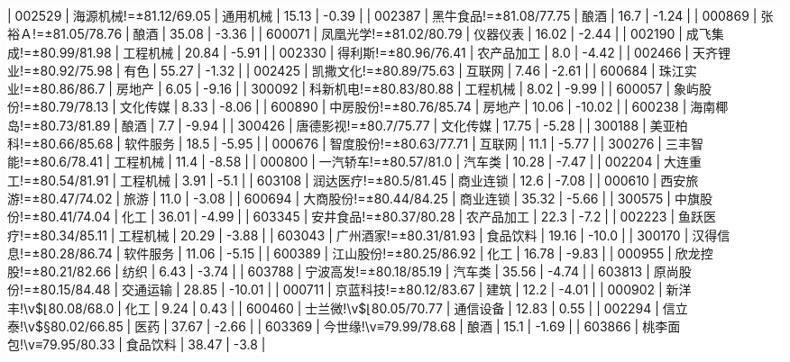 | 002529 | 海源机械!\=±81.12/69.05  |  通用机械  |  15.13   | -0.39  |
| 002387 | 黑牛食品!\=±81.08/77.75  |    酿酒    |   16.7   | -1.24  |
| 000869 |  张裕Ａ!\=±81.05/78.76   |    酿酒    |  35.08   | -3.36  |
| 600071 | 凤凰光学!\=±81.02/80.79  |  仪器仪表  |  16.02   | -2.44  |
| 002190 | 成飞集成!\=±80.99/81.98  |  工程机械  |  20.84   | -5.91  |
| 002330 |  得利斯!\=±80.96/76.41   | 农产品加工 |   8.0    | -4.42  |
| 002466 | 天齐锂业!\=±80.92/75.98  |    有色    |  55.27   | -1.32  |
| 002425 | 凯撒文化!\=±80.89/75.63  |   互联网   |   7.46   | -2.61  |
| 600684 |  珠江实业!\=±80.86/86.7  |   房地产   |   6.05   | -9.16  |
| 300092 | 科新机电!\=±80.83/80.88  |  工程机械  |   8.02   | -9.99  |
| 600057 | 象屿股份!\=±80.79/78.13  |  文化传媒  |   8.33   | -8.06  |
| 600890 | 中房股份!\=±80.76/85.74  |   房地产   |  10.06   | -10.02 |
| 600238 | 海南椰岛!\=±80.73/81.89  |    酿酒    |   7.7    | -9.94  |
| 300426 |  唐德影视!\=±80.7/75.77  |  文化传媒  |  17.75   | -5.28  |
| 300188 | 美亚柏科!\=±80.66/85.68  |  软件服务  |   18.5   | -5.95  |
| 000676 | 智度股份!\=±80.63/77.71  |   互联网   |   11.1   | -5.77  |
| 300276 |  三丰智能!\=±80.6/78.41  |  工程机械  |   11.4   | -8.58  |
| 000800 |  一汽轿车!\=±80.57/81.0  |   汽车类   |  10.28   | -7.47  |
| 002204 | 大连重工!\=±80.54/81.91  |  工程机械  |   3.91   |  -5.1  |
| 603108 |  润达医疗!\=±80.5/81.45  |  商业连锁  |   12.6   | -7.08  |
| 000610 | 西安旅游!\=±80.47/74.02  |    旅游    |   11.0   | -3.08  |
| 600694 | 大商股份!\=±80.44/84.25  |  商业连锁  |  35.32   | -5.66  |
| 300575 | 中旗股份!\=±80.41/74.04  |    化工    |  36.01   | -4.99  |
| 603345 | 安井食品!\=±80.37/80.28  | 农产品加工 |   22.3   |  -7.2  |
| 002223 | 鱼跃医疗!\=±80.34/85.11  |  工程机械  |  20.29   | -3.88  |
| 603043 | 广州酒家!\=±80.31/81.93  |  食品饮料  |  19.16   | -10.0  |
| 300170 | 汉得信息!\=±80.28/86.74  |  软件服务  |  11.06   | -5.15  |
| 600389 | 江山股份!\=±80.25/86.92  |    化工    |  16.78   | -9.83  |
| 000955 | 欣龙控股!\=±80.21/82.66  |    纺织    |   6.43   | -3.74  |
| 603788 | 宁波高发!\=±80.18/85.19  |   汽车类   |  35.56   | -4.74  |
| 603813 | 原尚股份!\=±80.15/84.48  |  交通运输  |  28.85   | -10.01 |
| 000711 | 京蓝科技!\=±80.12/83.67  |    建筑    |   12.2   | -4.01  |
| 000902 |  新洋丰!\v$⌊80.08/68.0   |    化工    |   9.24   |  0.43  |
| 600460 |  士兰微!\v$⌊80.05/70.77  |  通信设备  |  12.83   |  0.55  |
| 002294 |  信立泰!\v$§80.02/66.85  |    医药    |  37.67   | -2.66  |
| 603369 |  今世缘!\v≡79.99/78.68   |    酿酒    |   15.1   | -1.69  |
| 603866 | 桃李面包!\v≡79.95/80.33  |  食品饮料  |  38.47   |  -3.8  |